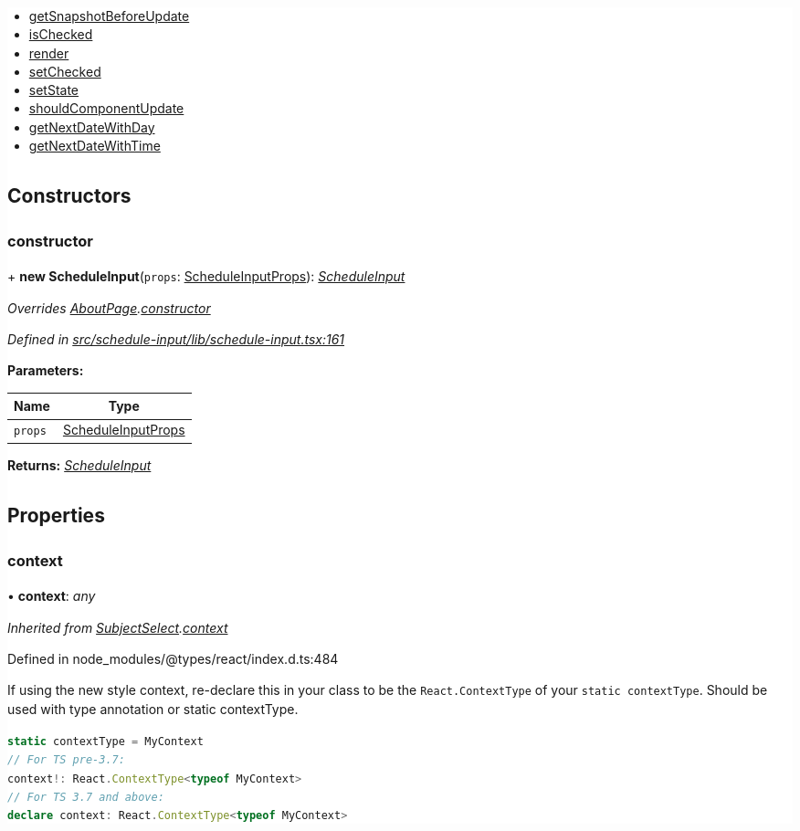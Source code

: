 - [getSnapshotBeforeUpdate](_schedule_input_lib_schedule_input_.scheduleinput.md#optional-getsnapshotbeforeupdate)
- [isChecked](_schedule_input_lib_schedule_input_.scheduleinput.md#ischecked)
- [render](_schedule_input_lib_schedule_input_.scheduleinput.md#render)
- [setChecked](_schedule_input_lib_schedule_input_.scheduleinput.md#setchecked)
- [setState](_schedule_input_lib_schedule_input_.scheduleinput.md#setstate)
- [shouldComponentUpdate](_schedule_input_lib_schedule_input_.scheduleinput.md#optional-shouldcomponentupdate)
- [getNextDateWithDay](_schedule_input_lib_schedule_input_.scheduleinput.md#static-getnextdatewithday)
- [getNextDateWithTime](_schedule_input_lib_schedule_input_.scheduleinput.md#static-getnextdatewithtime)

## Constructors

### constructor

\+ **new ScheduleInput**(`props`: [ScheduleInputProps](../modules/_schedule_input_lib_schedule_input_.md#scheduleinputprops)): _[ScheduleInput](_schedule_input_lib_schedule_input_.scheduleinput.md)_

_Overrides [AboutPage](_pages_about_.aboutpage.md).[constructor](_pages_about_.aboutpage.md#constructor)_

_Defined in [src/schedule-input/lib/schedule-input.tsx:161](https://github.com/tutorbookapp/covid-tutoring/blob/7978780/src/schedule-input/lib/schedule-input.tsx#L161)_

**Parameters:**

| Name    | Type                                                                                       |
| ------- | ------------------------------------------------------------------------------------------ |
| `props` | [ScheduleInputProps](../modules/_schedule_input_lib_schedule_input_.md#scheduleinputprops) |

**Returns:** _[ScheduleInput](_schedule_input_lib_schedule_input_.scheduleinput.md)_

## Properties

### context

• **context**: _any_

_Inherited from [SubjectSelect](_subject_select_lib_subject_select_.subjectselect.md).[context](_subject_select_lib_subject_select_.subjectselect.md#context)_

Defined in node_modules/@types/react/index.d.ts:484

If using the new style context, re-declare this in your class to be the
`React.ContextType` of your `static contextType`.
Should be used with type annotation or static contextType.

```ts
static contextType = MyContext
// For TS pre-3.7:
context!: React.ContextType<typeof MyContext>
// For TS 3.7 and above:
declare context: React.ContextType<typeof MyContext>
```
